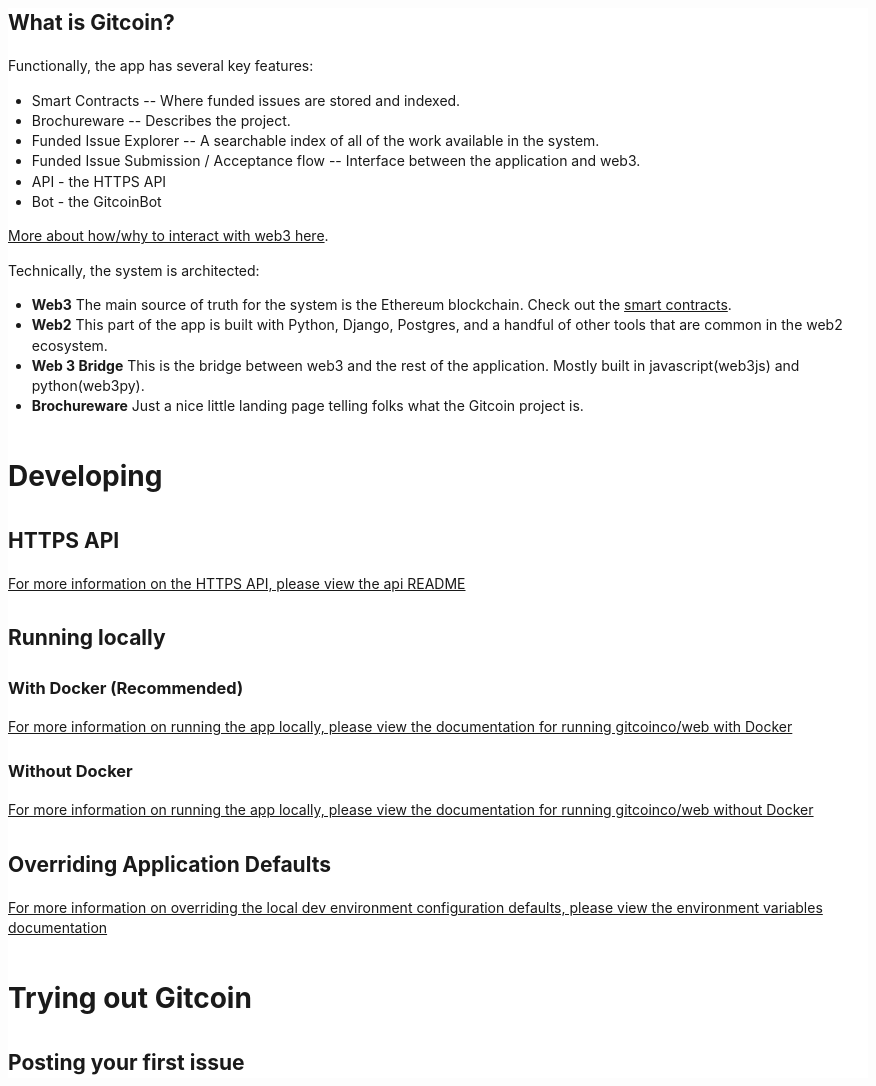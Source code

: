 ## What is Gitcoin?

Functionally, the app has several key features:

* Smart Contracts -- Where funded issues are stored and indexed.
* Brochureware -- Describes the project.
* Funded Issue Explorer -- A searchable index of all of the work available in the system.
* Funded Issue Submission / Acceptance flow -- Interface between the application and web3.
* API - the HTTPS API
* Bot - the GitcoinBot

[More about how/why to interact with web3 here](https://gitcoin.co/web3).

Technically, the system is architected:

* __Web3__ The main source of truth for the system is the Ethereum blockchain. Check out the [smart contracts](https://github.com/gitcoinco/smart_contracts).
* __Web2__ This part of the app is built with Python, Django, Postgres, and a handful of other tools that are common in the web2 ecosystem.
* __Web 3 Bridge__ This is the bridge between web3 and the rest of the application. Mostly built in javascript(web3js) and python(web3py).
* __Brochureware__ Just a nice little landing page telling folks what the Gitcoin project is.

# Developing

## HTTPS API

[For more information on the HTTPS API, please view the api README](https://docs.gitcoin.co/mk_rest_api/)

## Running locally

### With Docker (Recommended)

[For more information on running the app locally, please view the documentation for running gitcoinco/web with Docker](https://docs.gitcoin.co/mk_setup/)

### Without Docker

[For more information on running the app locally, please view the documentation for running gitcoinco/web without Docker](https://docs.gitcoin.co/mk_alternative_setup/)

## Overriding Application Defaults

[For more information on overriding the local dev environment configuration defaults, please view the environment variables documentation](https://docs.gitcoin.co/mk_envvars/)

# Trying out Gitcoin

## Posting your first issue
